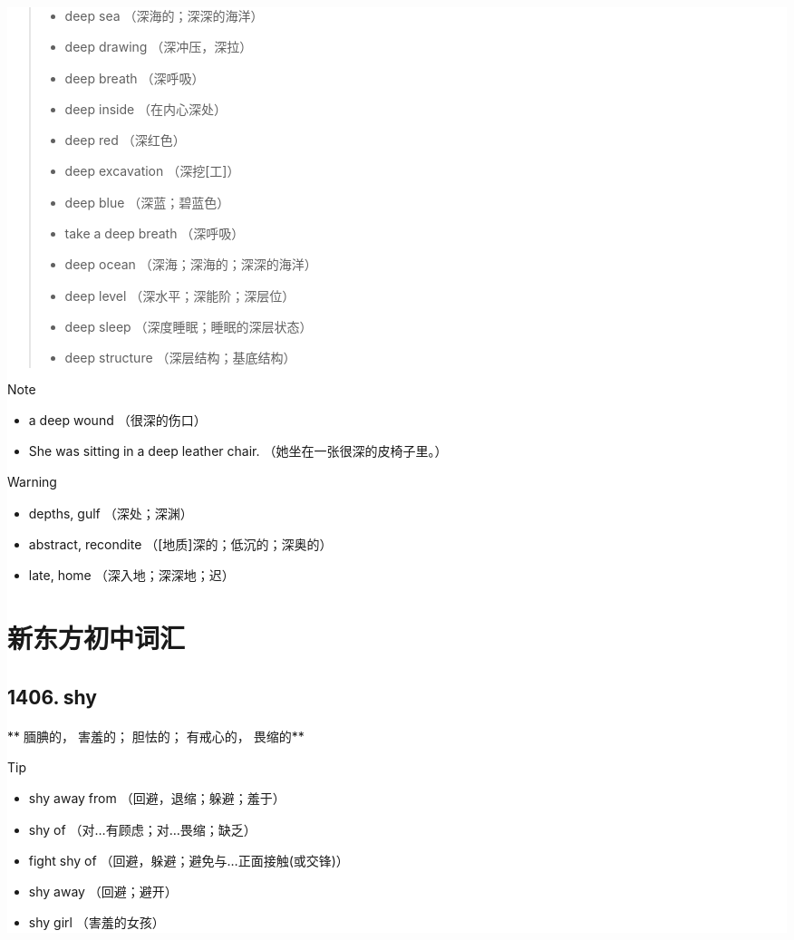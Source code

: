 >
> - deep sea （深海的；深深的海洋）
>
> - deep drawing （深冲压，深拉）
>
> - deep breath （深呼吸）
>
> - deep inside （在内心深处）
>
> - deep red （深红色）
>
> - deep excavation （深挖[工]）
>
> - deep blue （深蓝；碧蓝色）
>
> - take a deep breath （深呼吸）
>
> - deep ocean （深海；深海的；深深的海洋）
>
> - deep level （深水平；深能阶；深层位）
>
> - deep sleep （深度睡眠；睡眠的深层状态）
>
> - deep structure （深层结构；基底结构）
>

> [!NOTE]
>
> - a deep wound （很深的伤口）
>
> - She was sitting in a deep leather chair. （她坐在一张很深的皮椅子里。）
>

> [!WARNING]
>
> - depths, gulf （深处；深渊）
>
> - abstract, recondite （[地质]深的；低沉的；深奥的）
>
> - late, home （深入地；深深地；迟）
>

# 新东方初中词汇

## 1406. shy

** 腼腆的， 害羞的； 胆怯的； 有戒心的， 畏缩的**

> [!TIP]
>
> - shy away from （回避，退缩；躲避；羞于）
>
> - shy of （对…有顾虑；对…畏缩；缺乏）
>
> - fight shy of （回避，躲避；避免与…正面接触(或交锋)）
>
> - shy away （回避；避开）
>
> - shy girl （害羞的女孩）
>
